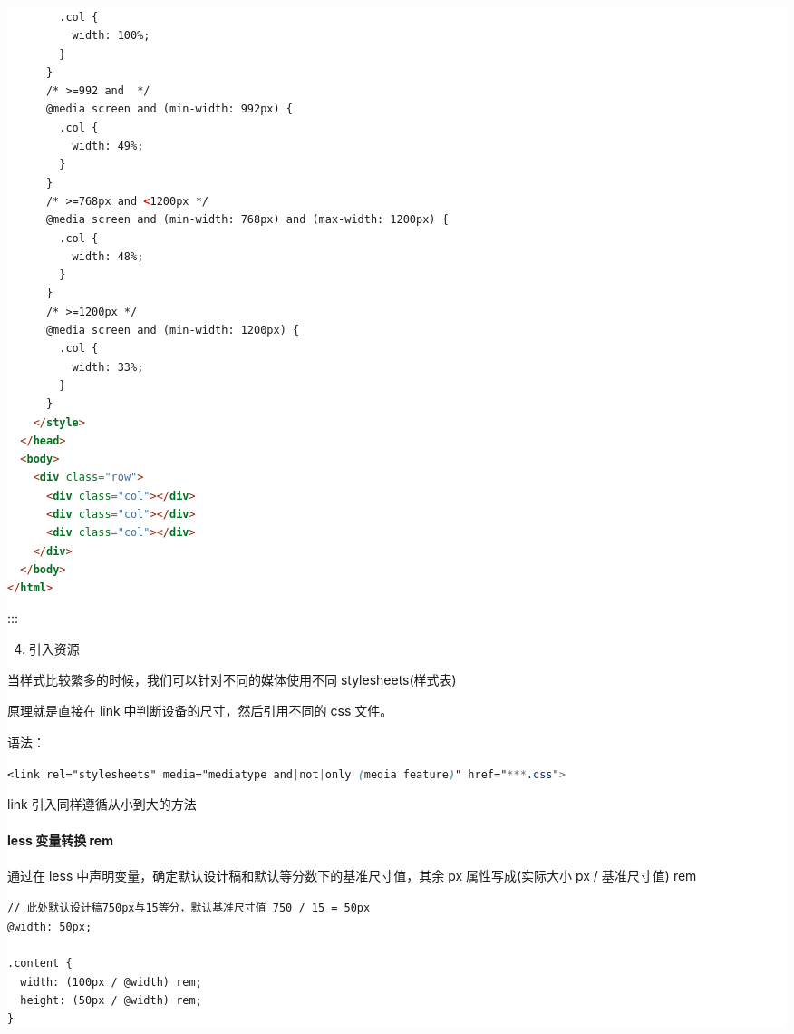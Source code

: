 ```html
        .col {
          width: 100%;
        }
      }
      /* >=992 and  */
      @media screen and (min-width: 992px) {
        .col {
          width: 49%;
        }
      }
      /* >=768px and <1200px */
      @media screen and (min-width: 768px) and (max-width: 1200px) {
        .col {
          width: 48%;
        }
      }
      /* >=1200px */
      @media screen and (min-width: 1200px) {
        .col {
          width: 33%;
        }
      }
    </style>
  </head>
  <body>
    <div class="row">
      <div class="col"></div>
      <div class="col"></div>
      <div class="col"></div>
    </div>
  </body>
</html>
```

:::

4. 引入资源

当样式比较繁多的时候，我们可以针对不同的媒体使用不同 stylesheets(样式表)

原理就是直接在 link 中判断设备的尺寸，然后引用不同的 css 文件。

语法：

```css
<link rel="stylesheets" media="mediatype and|not|only (media feature)" href="***.css">
```

link 引入同样遵循从小到大的方法

#### less 变量转换 rem

通过在 less 中声明变量，确定默认设计稿和默认等分数下的基准尺寸值，其余 px 属性写成(实际大小 px / 基准尺寸值) rem

```less
// 此处默认设计稿750px与15等分，默认基准尺寸值 750 / 15 = 50px
@width: 50px;

.content {
  width: (100px / @width) rem;
  height: (50px / @width) rem;
}
```
